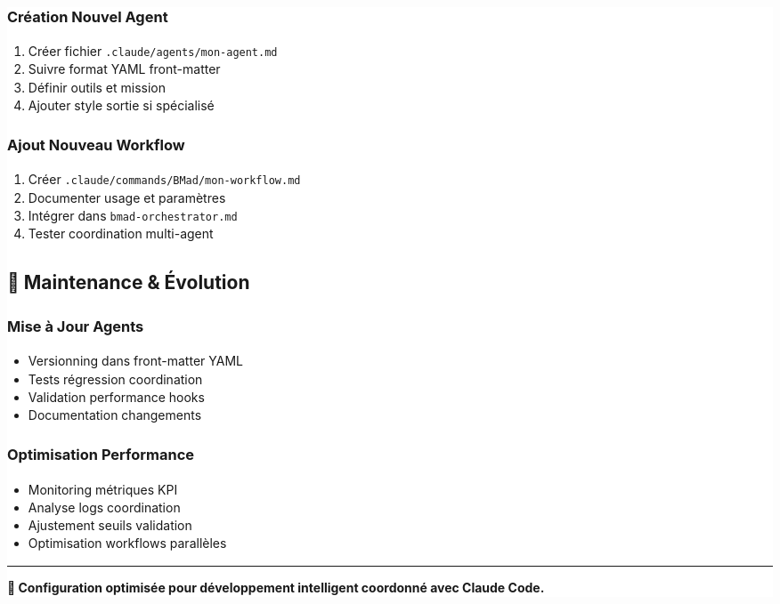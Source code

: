 ### Création Nouvel Agent
1. Créer fichier `.claude/agents/mon-agent.md`
2. Suivre format YAML front-matter
3. Définir outils et mission
4. Ajouter style sortie si spécialisé

### Ajout Nouveau Workflow
1. Créer `.claude/commands/BMad/mon-workflow.md`
2. Documenter usage et paramètres
3. Intégrer dans `bmad-orchestrator.md`
4. Tester coordination multi-agent

## 🔄 Maintenance & Évolution

### Mise à Jour Agents
- Versionning dans front-matter YAML
- Tests régression coordination
- Validation performance hooks
- Documentation changements

### Optimisation Performance
- Monitoring métriques KPI
- Analyse logs coordination
- Ajustement seuils validation
- Optimisation workflows parallèles

---

**🚀 Configuration optimisée pour développement intelligent coordonné avec Claude Code.**